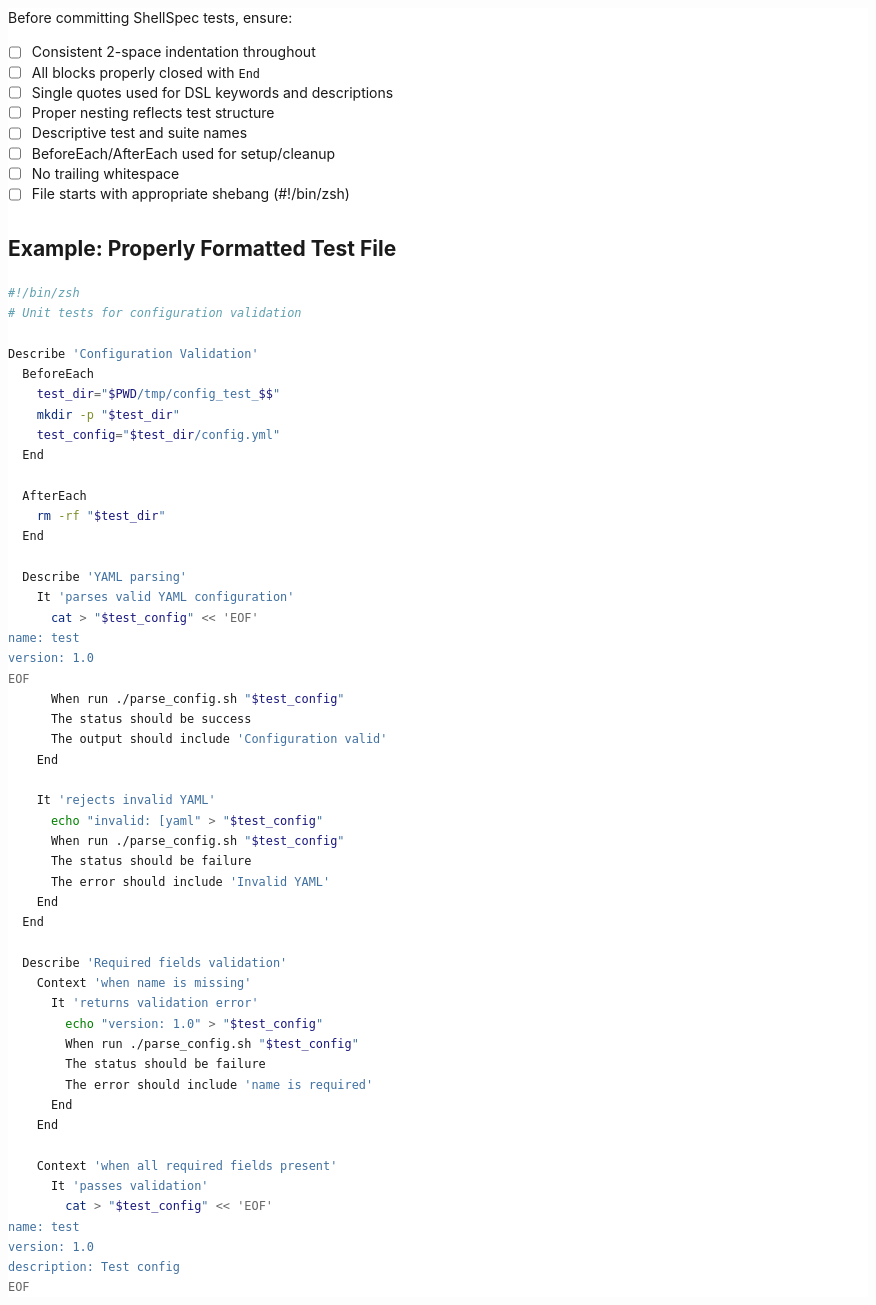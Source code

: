 Before committing ShellSpec tests, ensure:

- [ ] Consistent 2-space indentation throughout
- [ ] All blocks properly closed with `End`
- [ ] Single quotes used for DSL keywords and descriptions
- [ ] Proper nesting reflects test structure
- [ ] Descriptive test and suite names
- [ ] BeforeEach/AfterEach used for setup/cleanup
- [ ] No trailing whitespace
- [ ] File starts with appropriate shebang (#!/bin/zsh)

## Example: Properly Formatted Test File

```bash
#!/bin/zsh
# Unit tests for configuration validation

Describe 'Configuration Validation'
  BeforeEach
    test_dir="$PWD/tmp/config_test_$$"
    mkdir -p "$test_dir"
    test_config="$test_dir/config.yml"
  End

  AfterEach
    rm -rf "$test_dir"
  End

  Describe 'YAML parsing'
    It 'parses valid YAML configuration'
      cat > "$test_config" << 'EOF'
name: test
version: 1.0
EOF
      When run ./parse_config.sh "$test_config"
      The status should be success
      The output should include 'Configuration valid'
    End

    It 'rejects invalid YAML'
      echo "invalid: [yaml" > "$test_config"
      When run ./parse_config.sh "$test_config"
      The status should be failure
      The error should include 'Invalid YAML'
    End
  End

  Describe 'Required fields validation'
    Context 'when name is missing'
      It 'returns validation error'
        echo "version: 1.0" > "$test_config"
        When run ./parse_config.sh "$test_config"
        The status should be failure
        The error should include 'name is required'
      End
    End

    Context 'when all required fields present'
      It 'passes validation'
        cat > "$test_config" << 'EOF'
name: test
version: 1.0
description: Test config
EOF
```